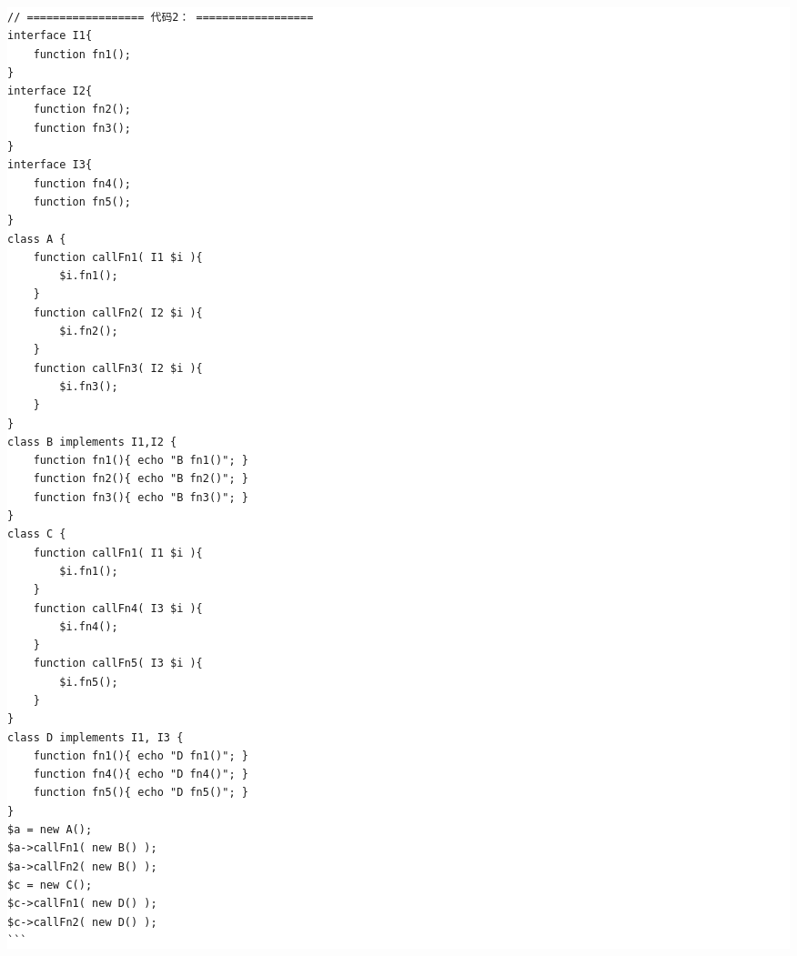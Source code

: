     // ================== 代码2： ================== 
    interface I1{
        function fn1();
    }
    interface I2{
        function fn2();
        function fn3();
    }
    interface I3{
        function fn4();
        function fn5();
    }
    class A {
        function callFn1( I1 $i ){
            $i.fn1();
        }
        function callFn2( I2 $i ){
            $i.fn2();
        }
        function callFn3( I2 $i ){
            $i.fn3();
        }
    }
    class B implements I1,I2 {
        function fn1(){ echo "B fn1()"; }
        function fn2(){ echo "B fn2()"; }
        function fn3(){ echo "B fn3()"; }
    }
    class C {
        function callFn1( I1 $i ){
            $i.fn1();
        }
        function callFn4( I3 $i ){
            $i.fn4();
        }
        function callFn5( I3 $i ){
            $i.fn5();
        }
    }
    class D implements I1, I3 {
        function fn1(){ echo "D fn1()"; }
        function fn4(){ echo "D fn4()"; }
        function fn5(){ echo "D fn5()"; }
    }
    $a = new A();
    $a->callFn1( new B() );
    $a->callFn2( new B() );
    $c = new C();
    $c->callFn1( new D() );
    $c->callFn2( new D() );
    ```